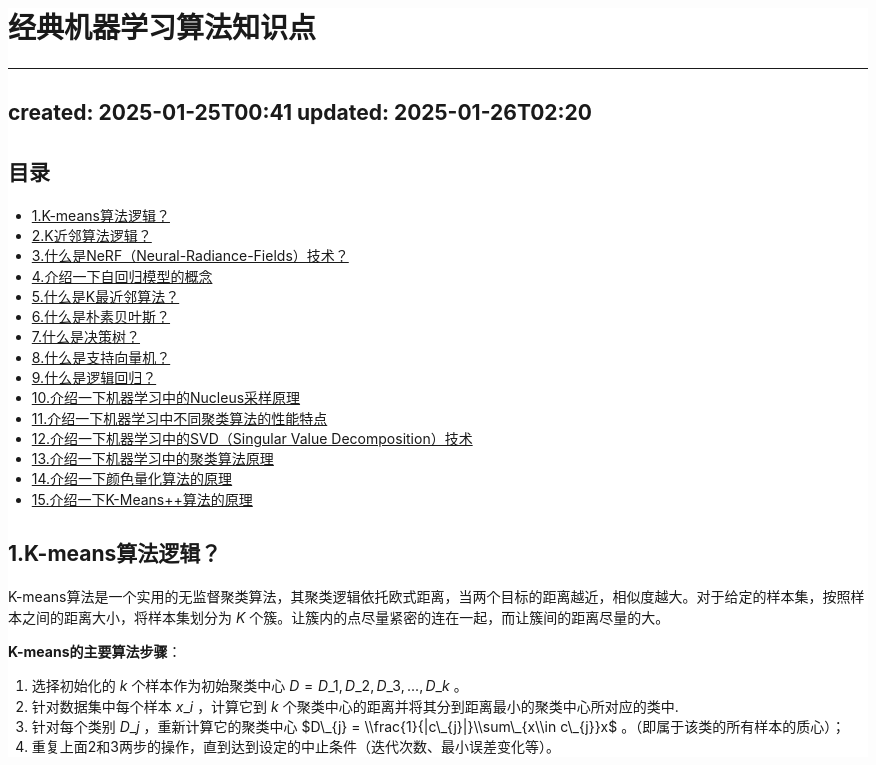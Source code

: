 # 经典机器学习算法知识点
* * *

created: 2025-01-25T00:41 updated: 2025-01-26T02:20
---------------------------------------------------

目录
--

*   [1.K-means算法逻辑？](#user-content-1.k-means%E7%AE%97%E6%B3%95%E9%80%BB%E8%BE%91%EF%BC%9F)
*   [2.K近邻算法逻辑？](#user-content-2.k%E8%BF%91%E9%82%BB%E7%AE%97%E6%B3%95%E9%80%BB%E8%BE%91%EF%BC%9F)
*   [3.什么是NeRF（Neural-Radiance-Fields）技术？](#user-content-3.%E4%BB%80%E4%B9%88%E6%98%AFNeRF%EF%BC%88Neural-Radiance-Fields%EF%BC%89%E6%8A%80%E6%9C%AF%EF%BC%9F)
*   [4.介绍一下自回归模型的概念](#user-content-4.%E4%BB%8B%E7%BB%8D%E4%B8%80%E4%B8%8B%E8%87%AA%E5%9B%9E%E5%BD%92%E6%A8%A1%E5%9E%8B%E7%9A%84%E6%A6%82%E5%BF%B5)
*   [5.什么是K最近邻算法？](#user-content-5.%E4%BB%80%E4%B9%88%E6%98%AFK%E6%9C%80%E8%BF%91%E9%82%BB%E7%AE%97%E6%B3%95%EF%BC%9F)
*   [6.什么是朴素贝叶斯？](#user-content-6.%E4%BB%80%E4%B9%88%E6%98%AF%E6%9C%B4%E7%B4%A0%E8%B4%9D%E5%8F%B6%E6%96%AF%EF%BC%9F)
*   [7.什么是决策树？](#user-content-7.%E4%BB%80%E4%B9%88%E6%98%AF%E5%86%B3%E7%AD%96%E6%A0%91%EF%BC%9F)
*   [8.什么是支持向量机？](#user-content-8.%E4%BB%80%E4%B9%88%E6%98%AF%E6%94%AF%E6%8C%81%E5%90%91%E9%87%8F%E6%9C%BA%EF%BC%9F)
*   [9.什么是逻辑回归？](#user-content-9.%E4%BB%80%E4%B9%88%E6%98%AF%E9%80%BB%E8%BE%91%E5%9B%9E%E5%BD%92%EF%BC%9F)
*   [10.介绍一下机器学习中的Nucleus采样原理](#user-content-10.%E4%BB%8B%E7%BB%8D%E4%B8%80%E4%B8%8B%E6%9C%BA%E5%99%A8%E5%AD%A6%E4%B9%A0%E4%B8%AD%E7%9A%84Nucleus%E9%87%87%E6%A0%B7%E5%8E%9F%E7%90%86)
*   [11.介绍一下机器学习中不同聚类算法的性能特点](#user-content-11.%E4%BB%8B%E7%BB%8D%E4%B8%80%E4%B8%8B%E6%9C%BA%E5%99%A8%E5%AD%A6%E4%B9%A0%E4%B8%AD%E4%B8%8D%E5%90%8C%E8%81%9A%E7%B1%BB%E7%AE%97%E6%B3%95%E7%9A%84%E6%80%A7%E8%83%BD%E7%89%B9%E7%82%B9)
*   [12.介绍一下机器学习中的SVD（Singular Value Decomposition）技术](#user-content-12.%E4%BB%8B%E7%BB%8D%E4%B8%80%E4%B8%8B%E6%9C%BA%E5%99%A8%E5%AD%A6%E4%B9%A0%E4%B8%AD%E7%9A%84SVD%EF%BC%88Singular-Value-Decomposition%EF%BC%89%E6%8A%80%E6%9C%AF)
*   [13.介绍一下机器学习中的聚类算法原理](#user-content-13.%E4%BB%8B%E7%BB%8D%E4%B8%80%E4%B8%8B%E6%9C%BA%E5%99%A8%E5%AD%A6%E4%B9%A0%E4%B8%AD%E7%9A%84%E8%81%9A%E7%B1%BB%E7%AE%97%E6%B3%95%E5%8E%9F%E7%90%86)
*   [14.介绍一下颜色量化算法的原理](#user-content-14.%E4%BB%8B%E7%BB%8D%E4%B8%80%E4%B8%8B%E9%A2%9C%E8%89%B2%E9%87%8F%E5%8C%96%E7%AE%97%E6%B3%95%E7%9A%84%E5%8E%9F%E7%90%86)
*   [15.介绍一下K-Means++算法的原理](#user-content-15.%E4%BB%8B%E7%BB%8D%E4%B8%80%E4%B8%8BK-Means++%E7%AE%97%E6%B3%95%E7%9A%84%E5%8E%9F%E7%90%86)

1.K-means算法逻辑？
--------------

K-means算法是一个实用的无监督聚类算法，其聚类逻辑依托欧式距离，当两个目标的距离越近，相似度越大。对于给定的样本集，按照样本之间的距离大小，将样本集划分为 $K$ 个簇。让簇内的点尽量紧密的连在一起，而让簇间的距离尽量的大。

**K-means的主要算法步骤**：

1.  选择初始化的 $k$ 个样本作为初始聚类中心 $D = { D\_{1}, D\_{2}, D\_{3}, ..., D\_{k} }$ 。
2.  针对数据集中每个样本 $x\_{i}$ ，计算它到 $k$ 个聚类中心的距离并将其分到距离最小的聚类中心所对应的类中.
3.  针对每个类别 $D\_{j}$ ，重新计算它的聚类中心 $D\_{j} = \\frac{1}{|c\_{j}|}\\sum\_{x\\in c\_{j}}x$ 。（即属于该类的所有样本的质心）；
4.  重复上面2和3两步的操作，直到达到设定的中止条件（迭代次数、最小误差变化等）。
